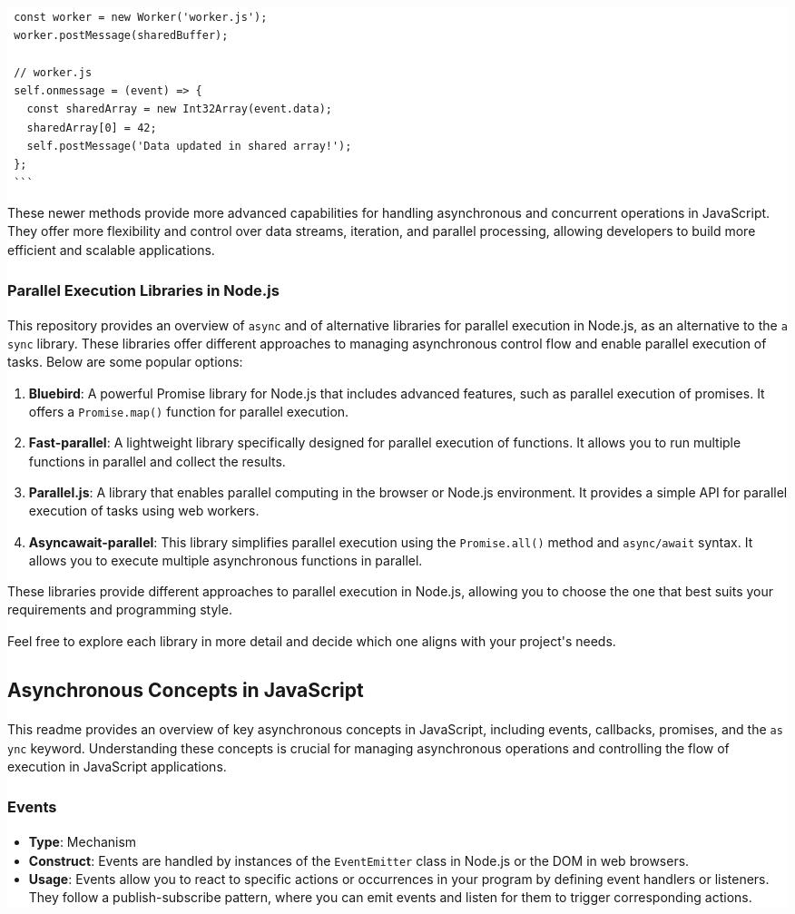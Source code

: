      const worker = new Worker('worker.js');
     worker.postMessage(sharedBuffer);

     // worker.js
     self.onmessage = (event) => {
       const sharedArray = new Int32Array(event.data);
       sharedArray[0] = 42;
       self.postMessage('Data updated in shared array!');
     };
     ```

These newer methods provide more advanced capabilities for handling asynchronous and concurrent operations in JavaScript. They offer more flexibility and control over data streams, iteration, and parallel processing, allowing developers to build more efficient and scalable applications.


### Parallel Execution Libraries in Node.js

This repository provides an overview of `async` and of alternative libraries for parallel execution in Node.js, as an alternative to the `async` library. These libraries offer different approaches to managing asynchronous control flow and enable parallel execution of tasks. Below are some popular options:

1. **Bluebird**: A powerful Promise library for Node.js that includes advanced features, such as parallel execution of promises. It offers a `Promise.map()` function for parallel execution.

2. **Fast-parallel**: A lightweight library specifically designed for parallel execution of functions. It allows you to run multiple functions in parallel and collect the results.

3. **Parallel.js**: A library that enables parallel computing in the browser or Node.js environment. It provides a simple API for parallel execution of tasks using web workers.

4. **Asyncawait-parallel**: This library simplifies parallel execution using the `Promise.all()` method and `async/await` syntax. It allows you to execute multiple asynchronous functions in parallel.

These libraries provide different approaches to parallel execution in Node.js, allowing you to choose the one that best suits your requirements and programming style.

Feel free to explore each library in more detail and decide which one aligns with your project's needs.


## Asynchronous Concepts in JavaScript

This readme provides an overview of key asynchronous concepts in JavaScript, including events, callbacks, promises, and the `async` keyword. Understanding these concepts is crucial for managing asynchronous operations and controlling the flow of execution in JavaScript applications.

### Events

- **Type**: Mechanism
- **Construct**: Events are handled by instances of the `EventEmitter` class in Node.js or the DOM in web browsers.
- **Usage**: Events allow you to react to specific actions or occurrences in your program by defining event handlers or listeners. They follow a publish-subscribe pattern, where you can emit events and listen for them to trigger corresponding actions.
